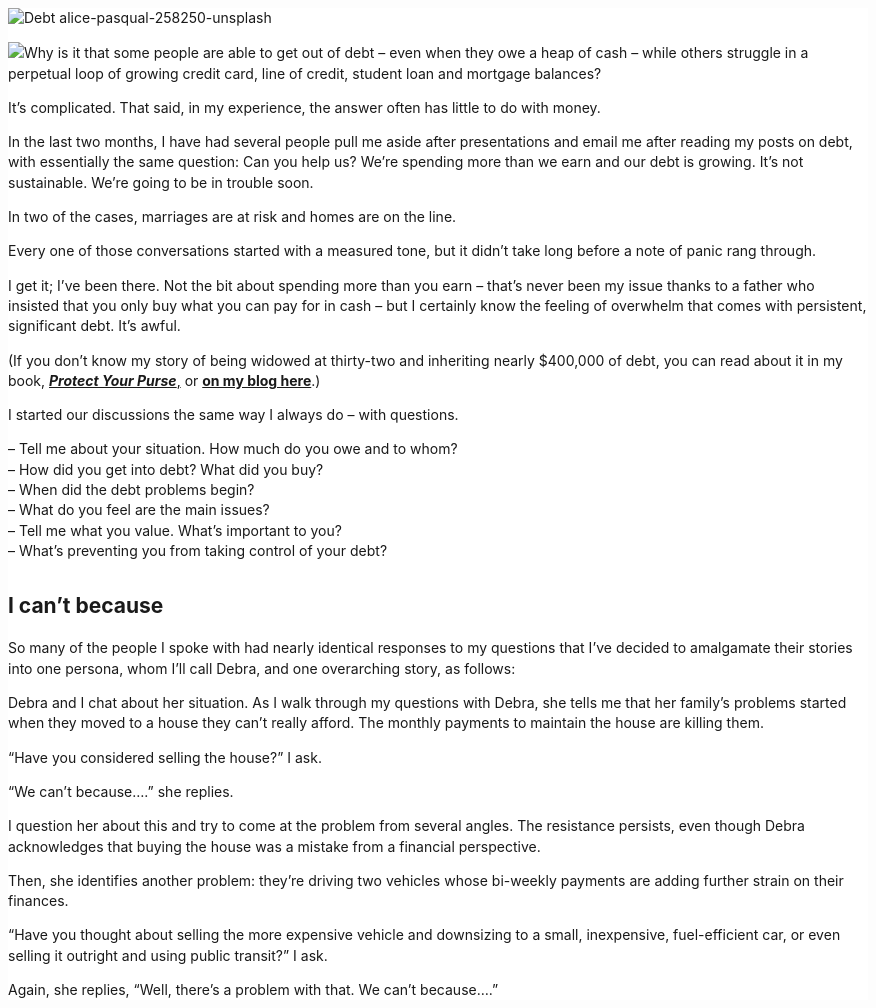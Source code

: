 ![Debt alice-pasqual-258250-unsplash](https://yourfinanciallaunchpad.com/wp-content/uploads/elementor/thumbs/Debt-alice-pasqual-258250-unsplash-qdc6cpthe1jg09nepcheyd0ymqwyqy89x64timb4aw.jpg "Debt alice-pasqual-258250-unsplash")

![](http://yflmainprod.wpengine.com/wp-content/uploads/2019/07/Debt-alice-pasqual-258250-unsplash-1024x364.jpg)Why is it that some people are able to get out of debt – even when they owe a heap of cash – while others struggle in a perpetual loop of growing credit card, line of credit, student loan and mortgage balances?

It’s complicated. That said, in my experience, the answer often has little to do with money.

In the last two months, I have had several people pull me aside after presentations and email me after reading my posts on debt, with essentially the same question: Can you help us? We’re spending more than we earn and our debt is growing. It’s not sustainable. We’re going to be in trouble soon.

In two of the cases, marriages are at risk and homes are on the line.

Every one of those conversations started with a measured tone, but it didn’t take long before a note of panic rang through.

I get it; I’ve been there. Not the bit about spending more than you earn – that’s never been my issue thanks to a father who insisted that you only buy what you can pay for in cash – but I certainly know the feeling of overwhelm that comes with persistent, significant debt. It’s awful.

(If you don’t know my story of being widowed at thirty-two and inheriting nearly $400,000 of debt, you can read about it in my book, [***Protect Your Purse***,](https://yflmainprod.wpengine.com/store/book/) or **[on my blog here](https://yflmainprod.wpengine.com/2012/05/my-story-part-ii/)**.)

I started our discussions the same way I always do – with questions.

– Tell me about your situation. How much do you owe and to whom?  
– How did you get into debt? What did you buy?  
– When did the debt problems begin?  
– What do you feel are the main issues?  
– Tell me what you value. What’s important to you?  
– What’s preventing you from taking control of your debt?

## I can’t because

So many of the people I spoke with had nearly identical responses to my questions that I’ve decided to amalgamate their stories into one persona, whom I’ll call Debra, and one overarching story, as follows:

Debra and I chat about her situation. As I walk through my questions with Debra, she tells me that her family’s problems started when they moved to a house they can’t really afford. The monthly payments to maintain the house are killing them.

“Have you considered selling the house?” I ask.

“We can’t because….” she replies.

I question her about this and try to come at the problem from several angles. The resistance persists, even though Debra acknowledges that buying the house was a mistake from a financial perspective.

Then, she identifies another problem: they’re driving two vehicles whose bi-weekly payments are adding further strain on their finances.

“Have you thought about selling the more expensive vehicle and downsizing to a small, inexpensive, fuel-efficient car, or even selling it outright and using public transit?” I ask.

Again, she replies, “Well, there’s a problem with that. We can’t because….”
